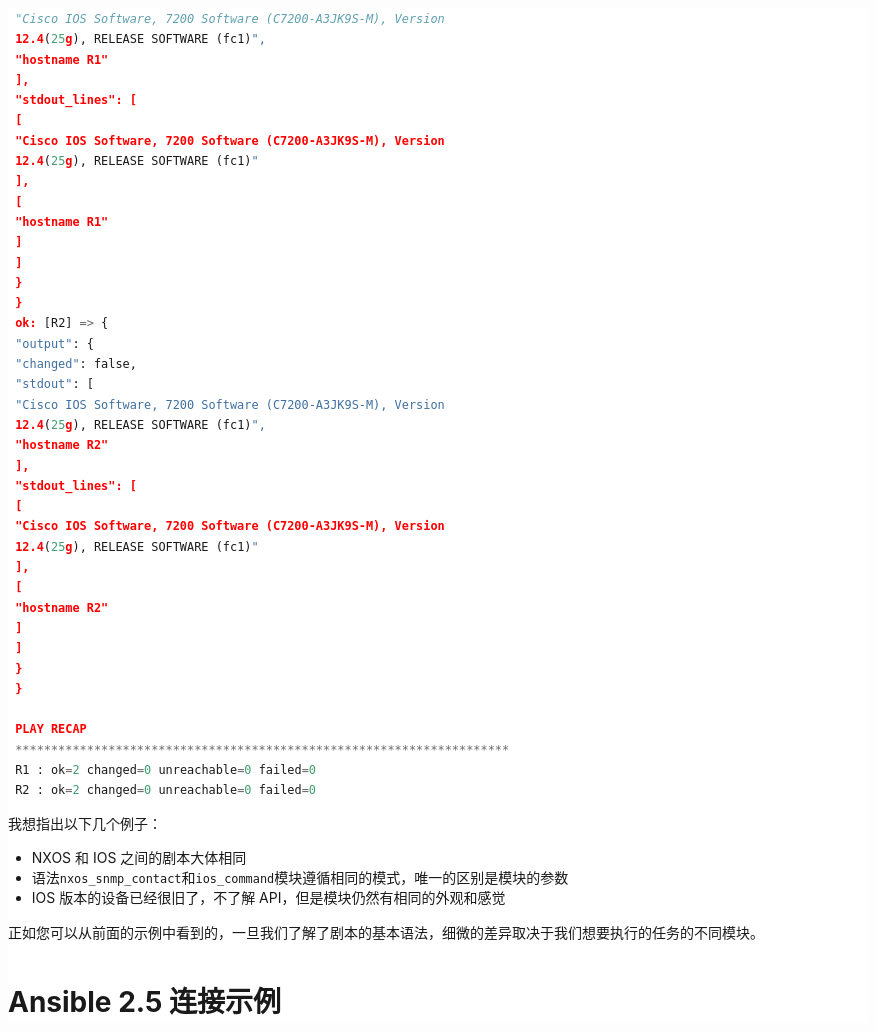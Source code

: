 ```py
 "Cisco IOS Software, 7200 Software (C7200-A3JK9S-M), Version 
 12.4(25g), RELEASE SOFTWARE (fc1)",
 "hostname R1"
 ],
 "stdout_lines": [
 [
 "Cisco IOS Software, 7200 Software (C7200-A3JK9S-M), Version 
 12.4(25g), RELEASE SOFTWARE (fc1)"
 ],
 [
 "hostname R1"
 ]
 ]
 }
 }
 ok: [R2] => {
 "output": {
 "changed": false,
 "stdout": [
 "Cisco IOS Software, 7200 Software (C7200-A3JK9S-M), Version 
 12.4(25g), RELEASE SOFTWARE (fc1)",
 "hostname R2"
 ],
 "stdout_lines": [
 [
 "Cisco IOS Software, 7200 Software (C7200-A3JK9S-M), Version 
 12.4(25g), RELEASE SOFTWARE (fc1)"
 ],
 [
 "hostname R2"
 ]
 ]
 }
 }

 PLAY RECAP 
 *********************************************************************
 R1 : ok=2 changed=0 unreachable=0 failed=0
 R2 : ok=2 changed=0 unreachable=0 failed=0
```

我想指出以下几个例子：

*   NXOS 和 IOS 之间的剧本大体相同
*   语法`nxos_snmp_contact`和`ios_command`模块遵循相同的模式，唯一的区别是模块的参数
*   IOS 版本的设备已经很旧了，不了解 API，但是模块仍然有相同的外观和感觉

正如您可以从前面的示例中看到的，一旦我们了解了剧本的基本语法，细微的差异取决于我们想要执行的任务的不同模块。

# Ansible 2.5 连接示例

